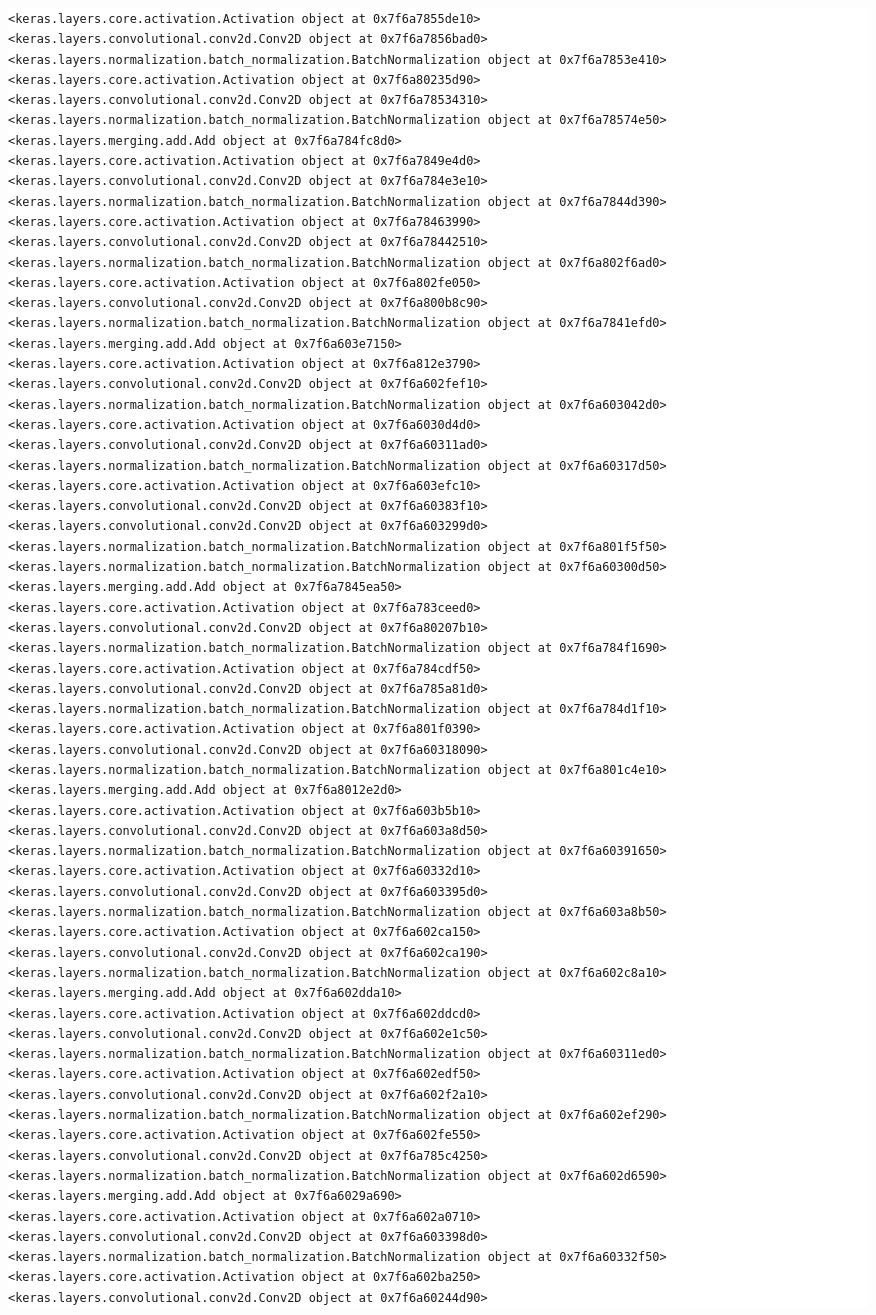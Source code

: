     <keras.layers.core.activation.Activation object at 0x7f6a7855de10>
    <keras.layers.convolutional.conv2d.Conv2D object at 0x7f6a7856bad0>
    <keras.layers.normalization.batch_normalization.BatchNormalization object at 0x7f6a7853e410>
    <keras.layers.core.activation.Activation object at 0x7f6a80235d90>
    <keras.layers.convolutional.conv2d.Conv2D object at 0x7f6a78534310>
    <keras.layers.normalization.batch_normalization.BatchNormalization object at 0x7f6a78574e50>
    <keras.layers.merging.add.Add object at 0x7f6a784fc8d0>
    <keras.layers.core.activation.Activation object at 0x7f6a7849e4d0>
    <keras.layers.convolutional.conv2d.Conv2D object at 0x7f6a784e3e10>
    <keras.layers.normalization.batch_normalization.BatchNormalization object at 0x7f6a7844d390>
    <keras.layers.core.activation.Activation object at 0x7f6a78463990>
    <keras.layers.convolutional.conv2d.Conv2D object at 0x7f6a78442510>
    <keras.layers.normalization.batch_normalization.BatchNormalization object at 0x7f6a802f6ad0>
    <keras.layers.core.activation.Activation object at 0x7f6a802fe050>
    <keras.layers.convolutional.conv2d.Conv2D object at 0x7f6a800b8c90>
    <keras.layers.normalization.batch_normalization.BatchNormalization object at 0x7f6a7841efd0>
    <keras.layers.merging.add.Add object at 0x7f6a603e7150>
    <keras.layers.core.activation.Activation object at 0x7f6a812e3790>
    <keras.layers.convolutional.conv2d.Conv2D object at 0x7f6a602fef10>
    <keras.layers.normalization.batch_normalization.BatchNormalization object at 0x7f6a603042d0>
    <keras.layers.core.activation.Activation object at 0x7f6a6030d4d0>
    <keras.layers.convolutional.conv2d.Conv2D object at 0x7f6a60311ad0>
    <keras.layers.normalization.batch_normalization.BatchNormalization object at 0x7f6a60317d50>
    <keras.layers.core.activation.Activation object at 0x7f6a603efc10>
    <keras.layers.convolutional.conv2d.Conv2D object at 0x7f6a60383f10>
    <keras.layers.convolutional.conv2d.Conv2D object at 0x7f6a603299d0>
    <keras.layers.normalization.batch_normalization.BatchNormalization object at 0x7f6a801f5f50>
    <keras.layers.normalization.batch_normalization.BatchNormalization object at 0x7f6a60300d50>
    <keras.layers.merging.add.Add object at 0x7f6a7845ea50>
    <keras.layers.core.activation.Activation object at 0x7f6a783ceed0>
    <keras.layers.convolutional.conv2d.Conv2D object at 0x7f6a80207b10>
    <keras.layers.normalization.batch_normalization.BatchNormalization object at 0x7f6a784f1690>
    <keras.layers.core.activation.Activation object at 0x7f6a784cdf50>
    <keras.layers.convolutional.conv2d.Conv2D object at 0x7f6a785a81d0>
    <keras.layers.normalization.batch_normalization.BatchNormalization object at 0x7f6a784d1f10>
    <keras.layers.core.activation.Activation object at 0x7f6a801f0390>
    <keras.layers.convolutional.conv2d.Conv2D object at 0x7f6a60318090>
    <keras.layers.normalization.batch_normalization.BatchNormalization object at 0x7f6a801c4e10>
    <keras.layers.merging.add.Add object at 0x7f6a8012e2d0>
    <keras.layers.core.activation.Activation object at 0x7f6a603b5b10>
    <keras.layers.convolutional.conv2d.Conv2D object at 0x7f6a603a8d50>
    <keras.layers.normalization.batch_normalization.BatchNormalization object at 0x7f6a60391650>
    <keras.layers.core.activation.Activation object at 0x7f6a60332d10>
    <keras.layers.convolutional.conv2d.Conv2D object at 0x7f6a603395d0>
    <keras.layers.normalization.batch_normalization.BatchNormalization object at 0x7f6a603a8b50>
    <keras.layers.core.activation.Activation object at 0x7f6a602ca150>
    <keras.layers.convolutional.conv2d.Conv2D object at 0x7f6a602ca190>
    <keras.layers.normalization.batch_normalization.BatchNormalization object at 0x7f6a602c8a10>
    <keras.layers.merging.add.Add object at 0x7f6a602dda10>
    <keras.layers.core.activation.Activation object at 0x7f6a602ddcd0>
    <keras.layers.convolutional.conv2d.Conv2D object at 0x7f6a602e1c50>
    <keras.layers.normalization.batch_normalization.BatchNormalization object at 0x7f6a60311ed0>
    <keras.layers.core.activation.Activation object at 0x7f6a602edf50>
    <keras.layers.convolutional.conv2d.Conv2D object at 0x7f6a602f2a10>
    <keras.layers.normalization.batch_normalization.BatchNormalization object at 0x7f6a602ef290>
    <keras.layers.core.activation.Activation object at 0x7f6a602fe550>
    <keras.layers.convolutional.conv2d.Conv2D object at 0x7f6a785c4250>
    <keras.layers.normalization.batch_normalization.BatchNormalization object at 0x7f6a602d6590>
    <keras.layers.merging.add.Add object at 0x7f6a6029a690>
    <keras.layers.core.activation.Activation object at 0x7f6a602a0710>
    <keras.layers.convolutional.conv2d.Conv2D object at 0x7f6a603398d0>
    <keras.layers.normalization.batch_normalization.BatchNormalization object at 0x7f6a60332f50>
    <keras.layers.core.activation.Activation object at 0x7f6a602ba250>
    <keras.layers.convolutional.conv2d.Conv2D object at 0x7f6a60244d90>